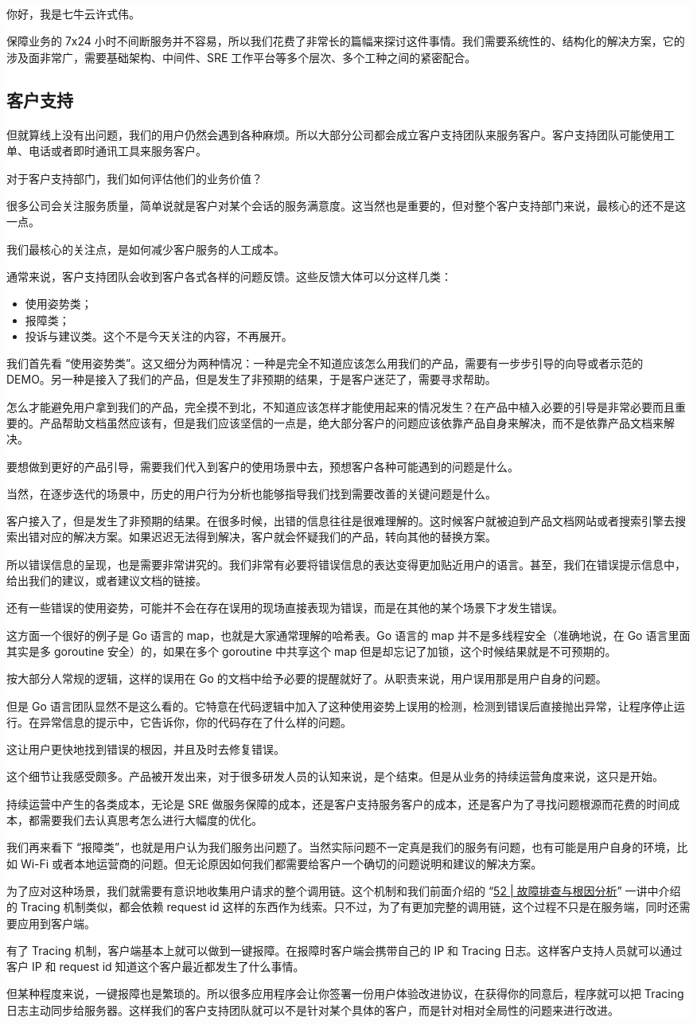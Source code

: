 你好，我是七牛云许式伟。

保障业务的 7x24 小时不间断服务并不容易，所以我们花费了非常长的篇幅来探讨这件事情。我们需要系统性的、结构化的解决方案，它的涉及面非常广，需要基础架构、中间件、SRE 工作平台等多个层次、多个工种之间的紧密配合。

## 客户支持

但就算线上没有出问题，我们的用户仍然会遇到各种麻烦。所以大部分公司都会成立客户支持团队来服务客户。客户支持团队可能使用工单、电话或者即时通讯工具来服务客户。

对于客户支持部门，我们如何评估他们的业务价值？

很多公司会关注服务质量，简单说就是客户对某个会话的服务满意度。这当然也是重要的，但对整个客户支持部门来说，最核心的还不是这一点。

我们最核心的关注点，是如何减少客户服务的人工成本。

通常来说，客户支持团队会收到客户各式各样的问题反馈。这些反馈大体可以分这样几类：

- 使用姿势类；
- 报障类；
- 投诉与建议类。这个不是今天关注的内容，不再展开。

我们首先看 “使用姿势类”。这又细分为两种情况：一种是完全不知道应该怎么用我们的产品，需要有一步步引导的向导或者示范的 DEMO。另一种是接入了我们的产品，但是发生了非预期的结果，于是客户迷茫了，需要寻求帮助。

怎么才能避免用户拿到我们的产品，完全摸不到北，不知道应该怎样才能使用起来的情况发生？在产品中植入必要的引导是非常必要而且重要的。产品帮助文档虽然应该有，但是我们应该坚信的一点是，绝大部分客户的问题应该依靠产品自身来解决，而不是依靠产品文档来解决。

要想做到更好的产品引导，需要我们代入到客户的使用场景中去，预想客户各种可能遇到的问题是什么。

当然，在逐步迭代的场景中，历史的用户行为分析也能够指导我们找到需要改善的关键问题是什么。

客户接入了，但是发生了非预期的结果。在很多时候，出错的信息往往是很难理解的。这时候客户就被迫到产品文档网站或者搜索引擎去搜索出错对应的解决方案。如果迟迟无法得到解决，客户就会怀疑我们的产品，转向其他的替换方案。

所以错误信息的呈现，也是需要非常讲究的。我们非常有必要将错误信息的表达变得更加贴近用户的语言。甚至，我们在错误提示信息中，给出我们的建议，或者建议文档的链接。

还有一些错误的使用姿势，可能并不会在存在误用的现场直接表现为错误，而是在其他的某个场景下才发生错误。

这方面一个很好的例子是 Go 语言的 map，也就是大家通常理解的哈希表。Go 语言的 map 并不是多线程安全（准确地说，在 Go 语言里面其实是多 goroutine 安全）的，如果在多个 goroutine 中共享这个 map 但是却忘记了加锁，这个时候结果就是不可预期的。

按大部分人常规的逻辑，这样的误用在 Go 的文档中给予必要的提醒就好了。从职责来说，用户误用那是用户自身的问题。

但是 Go 语言团队显然不是这么看的。它特意在代码逻辑中加入了这种使用姿势上误用的检测，检测到错误后直接抛出异常，让程序停止运行。在异常信息的提示中，它告诉你，你的代码存在了什么样的问题。

这让用户更快地找到错误的根因，并且及时去修复错误。

这个细节让我感受颇多。产品被开发出来，对于很多研发人员的认知来说，是个结束。但是从业务的持续运营角度来说，这只是开始。

持续运营中产生的各类成本，无论是 SRE 做服务保障的成本，还是客户支持服务客户的成本，还是客户为了寻找问题根源而花费的时间成本，都需要我们去认真思考怎么进行大幅度的优化。

我们再来看下 “报障类”，也就是用户认为我们服务出问题了。当然实际问题不一定真是我们的服务有问题，也有可能是用户自身的环境，比如 Wi-Fi 或者本地运营商的问题。但无论原因如何我们都需要给客户一个确切的问题说明和建议的解决方案。

为了应对这种场景，我们就需要有意识地收集用户请求的整个调用链。这个机制和我们前面介绍的 “[52 | 故障排查与根因分析](https://time.geekbang.org/column/article/157416)” 一讲中介绍的 Tracing 机制类似，都会依赖 request id 这样的东西作为线索。只不过，为了有更加完整的调用链，这个过程不只是在服务端，同时还需要应用到客户端。

有了 Tracing 机制，客户端基本上就可以做到一键报障。在报障时客户端会携带自己的 IP 和 Tracing 日志。这样客户支持人员就可以通过客户 IP 和 request id 知道这个客户最近都发生了什么事情。

但某种程度来说，一键报障也是繁琐的。所以很多应用程序会让你签署一份用户体验改进协议，在获得你的同意后，程序就可以把 Tracing 日志主动同步给服务器。这样我们的客户支持团队就可以不是针对某个具体的客户，而是针对相对全局性的问题来进行改进。
